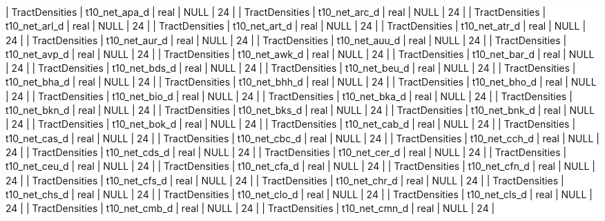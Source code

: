 | TractDensities          | t10_net_apa_d    | real      | NULL                     | 24                |
| TractDensities          | t10_net_arc_d    | real      | NULL                     | 24                |
| TractDensities          | t10_net_arl_d    | real      | NULL                     | 24                |
| TractDensities          | t10_net_art_d    | real      | NULL                     | 24                |
| TractDensities          | t10_net_atr_d    | real      | NULL                     | 24                |
| TractDensities          | t10_net_aur_d    | real      | NULL                     | 24                |
| TractDensities          | t10_net_auu_d    | real      | NULL                     | 24                |
| TractDensities          | t10_net_avp_d    | real      | NULL                     | 24                |
| TractDensities          | t10_net_awk_d    | real      | NULL                     | 24                |
| TractDensities          | t10_net_bar_d    | real      | NULL                     | 24                |
| TractDensities          | t10_net_bds_d    | real      | NULL                     | 24                |
| TractDensities          | t10_net_beu_d    | real      | NULL                     | 24                |
| TractDensities          | t10_net_bha_d    | real      | NULL                     | 24                |
| TractDensities          | t10_net_bhh_d    | real      | NULL                     | 24                |
| TractDensities          | t10_net_bho_d    | real      | NULL                     | 24                |
| TractDensities          | t10_net_bio_d    | real      | NULL                     | 24                |
| TractDensities          | t10_net_bka_d    | real      | NULL                     | 24                |
| TractDensities          | t10_net_bkn_d    | real      | NULL                     | 24                |
| TractDensities          | t10_net_bks_d    | real      | NULL                     | 24                |
| TractDensities          | t10_net_bnk_d    | real      | NULL                     | 24                |
| TractDensities          | t10_net_bok_d    | real      | NULL                     | 24                |
| TractDensities          | t10_net_cab_d    | real      | NULL                     | 24                |
| TractDensities          | t10_net_cas_d    | real      | NULL                     | 24                |
| TractDensities          | t10_net_cbc_d    | real      | NULL                     | 24                |
| TractDensities          | t10_net_cch_d    | real      | NULL                     | 24                |
| TractDensities          | t10_net_cds_d    | real      | NULL                     | 24                |
| TractDensities          | t10_net_cer_d    | real      | NULL                     | 24                |
| TractDensities          | t10_net_ceu_d    | real      | NULL                     | 24                |
| TractDensities          | t10_net_cfa_d    | real      | NULL                     | 24                |
| TractDensities          | t10_net_cfn_d    | real      | NULL                     | 24                |
| TractDensities          | t10_net_cfs_d    | real      | NULL                     | 24                |
| TractDensities          | t10_net_chr_d    | real      | NULL                     | 24                |
| TractDensities          | t10_net_chs_d    | real      | NULL                     | 24                |
| TractDensities          | t10_net_clo_d    | real      | NULL                     | 24                |
| TractDensities          | t10_net_cls_d    | real      | NULL                     | 24                |
| TractDensities          | t10_net_cmb_d    | real      | NULL                     | 24                |
| TractDensities          | t10_net_cmn_d    | real      | NULL                     | 24                |